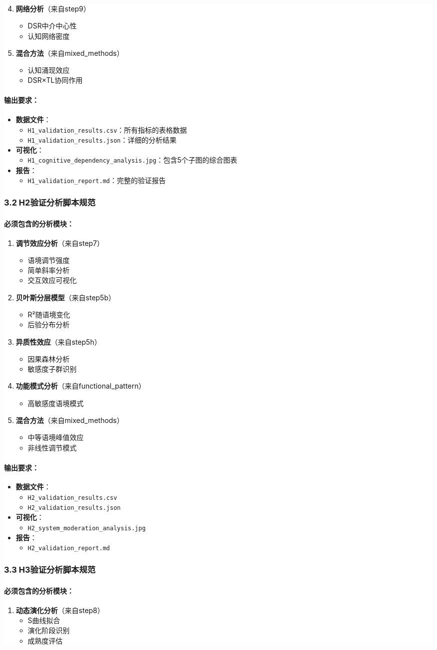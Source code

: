 4. **网络分析**（来自step9）
   - DSR中介中心性
   - 认知网络密度

5. **混合方法**（来自mixed_methods）
   - 认知涌现效应
   - DSR×TL协同作用

#### 输出要求：
- **数据文件**：
  - `H1_validation_results.csv`：所有指标的表格数据
  - `H1_validation_results.json`：详细的分析结果
- **可视化**：
  - `H1_cognitive_dependency_analysis.jpg`：包含5个子图的综合图表
- **报告**：
  - `H1_validation_report.md`：完整的验证报告

### 3.2 H2验证分析脚本规范

#### 必须包含的分析模块：
1. **调节效应分析**（来自step7）
   - 语境调节强度
   - 简单斜率分析
   - 交互效应可视化

2. **贝叶斯分层模型**（来自step5b）
   - R²随语境变化
   - 后验分布分析

3. **异质性效应**（来自step5h）
   - 因果森林分析
   - 敏感度子群识别

4. **功能模式分析**（来自functional_pattern）
   - 高敏感度语境模式

5. **混合方法**（来自mixed_methods）
   - 中等语境峰值效应
   - 非线性调节模式

#### 输出要求：
- **数据文件**：
  - `H2_validation_results.csv`
  - `H2_validation_results.json`
- **可视化**：
  - `H2_system_moderation_analysis.jpg`
- **报告**：
  - `H2_validation_report.md`

### 3.3 H3验证分析脚本规范

#### 必须包含的分析模块：
1. **动态演化分析**（来自step8）
   - S曲线拟合
   - 演化阶段识别
   - 成熟度评估
